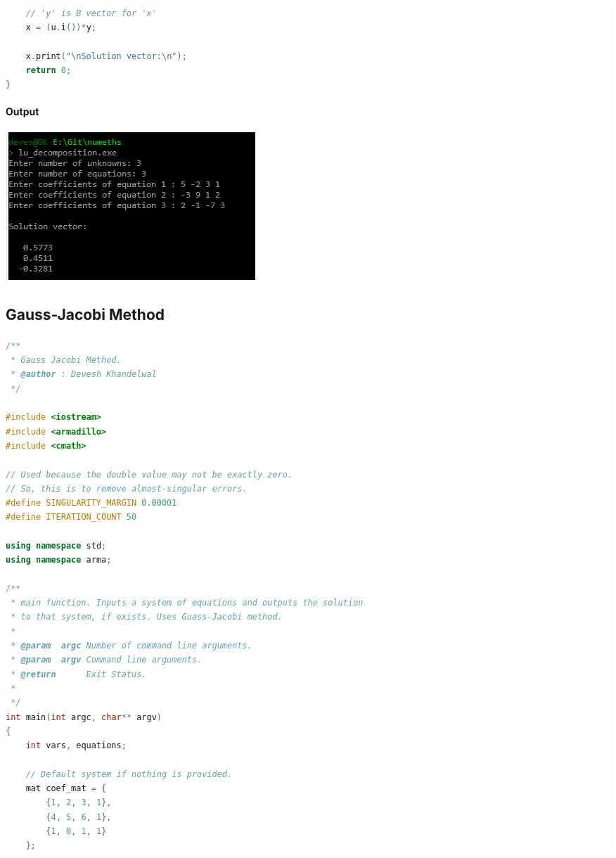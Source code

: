```c++
	// 'y' is B vector for 'x'
	x = (u.i())*y;

	x.print("\nSolution vector:\n");
	return 0;
}
```

#### Output

![LU Decomposition Method](lu_decomposition.png)

## Gauss-Jacobi Method

```c++
/**
 * Gauss Jacobi Method.
 * @author : Devesh Khandelwal
 */

#include <iostream>
#include <armadillo>
#include <cmath>

// Used because the double value may not be exactly zero.
// So, this is to remove almost-singular errors.
#define SINGULARITY_MARGIN 0.00001
#define ITERATION_COUNT 50

using namespace std;
using namespace arma;

/**
 * main function. Inputs a system of equations and outputs the solution
 * to that system, if exists. Uses Guass-Jacobi method.
 * 
 * @param  argc Number of command line arguments.
 * @param  argv Command line arguments.
 * @return      Exit Status.
 * 
 */
int main(int argc, char** argv)
{
	int vars, equations;

	// Default system if nothing is provided.
	mat coef_mat = {
		{1, 2, 3, 1},
		{4, 5, 6, 1},
		{1, 0, 1, 1}
	};

```